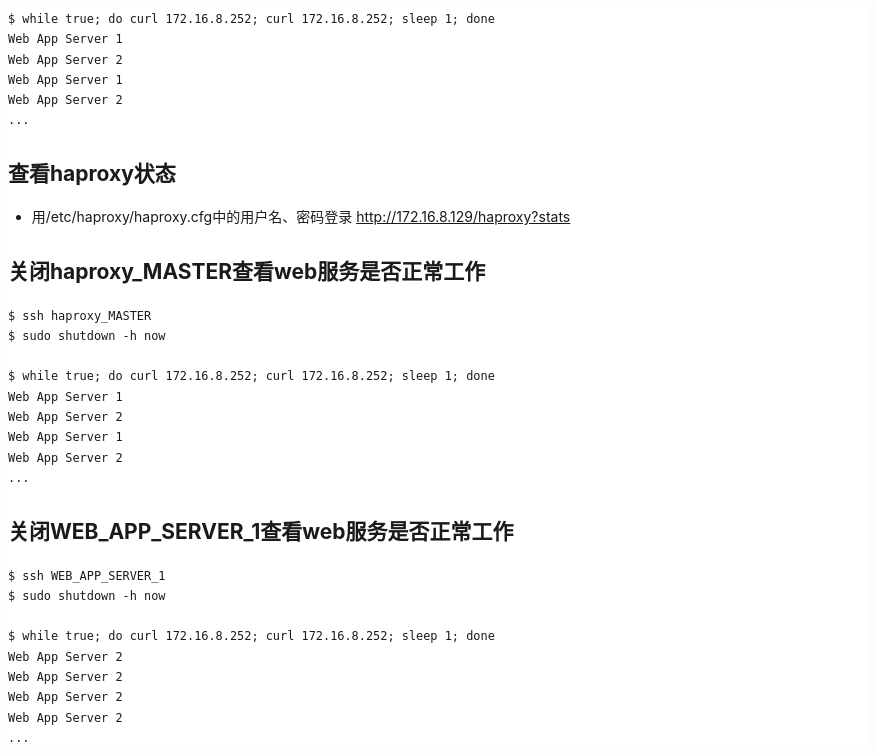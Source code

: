     $ while true; do curl 172.16.8.252; curl 172.16.8.252; sleep 1; done
    Web App Server 1
    Web App Server 2
    Web App Server 1
    Web App Server 2
    ...

## 查看haproxy状态
* 用/etc/haproxy/haproxy.cfg中的用户名、密码登录 http://172.16.8.129/haproxy?stats 


## 关闭haproxy_MASTER查看web服务是否正常工作

    $ ssh haproxy_MASTER
    $ sudo shutdown -h now

    $ while true; do curl 172.16.8.252; curl 172.16.8.252; sleep 1; done
    Web App Server 1
    Web App Server 2
    Web App Server 1
    Web App Server 2
    ...

## 关闭WEB_APP_SERVER_1查看web服务是否正常工作

    $ ssh WEB_APP_SERVER_1
    $ sudo shutdown -h now

    $ while true; do curl 172.16.8.252; curl 172.16.8.252; sleep 1; done
    Web App Server 2
    Web App Server 2
    Web App Server 2
    Web App Server 2
    ...
